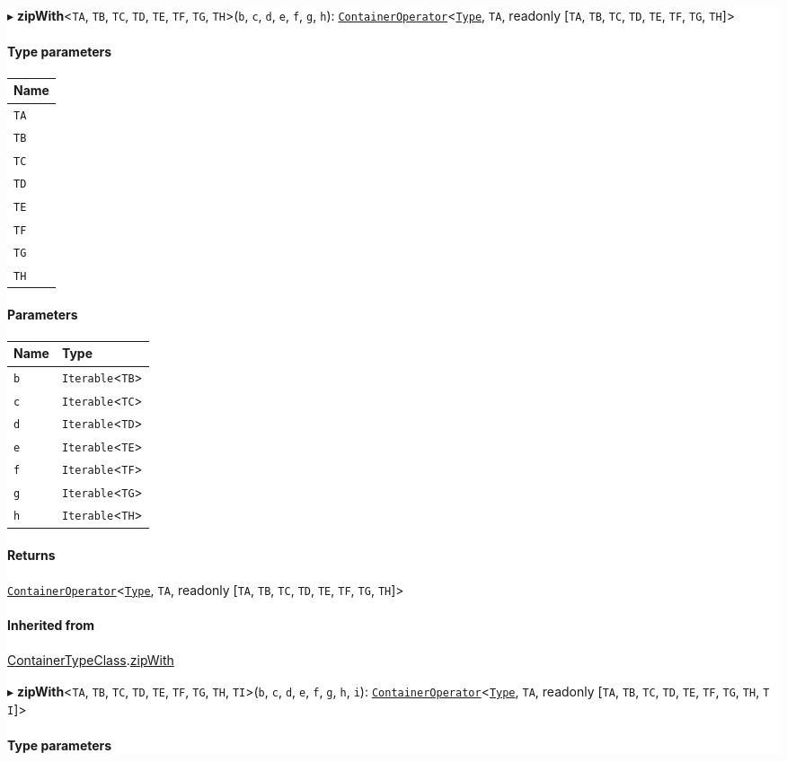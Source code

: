 ▸ **zipWith**<`TA`, `TB`, `TC`, `TD`, `TE`, `TF`, `TG`, `TH`\>(`b`, `c`, `d`, `e`, `f`, `g`, `h`): [`ContainerOperator`](../modules/types.md#containeroperator)<[`Type`](Iterable.Type.md), `TA`, readonly [`TA`, `TB`, `TC`, `TD`, `TE`, `TF`, `TG`, `TH`]\>

#### Type parameters

| Name |
| :------ |
| `TA` |
| `TB` |
| `TC` |
| `TD` |
| `TE` |
| `TF` |
| `TG` |
| `TH` |

#### Parameters

| Name | Type |
| :------ | :------ |
| `b` | `Iterable`<`TB`\> |
| `c` | `Iterable`<`TC`\> |
| `d` | `Iterable`<`TD`\> |
| `e` | `Iterable`<`TE`\> |
| `f` | `Iterable`<`TF`\> |
| `g` | `Iterable`<`TG`\> |
| `h` | `Iterable`<`TH`\> |

#### Returns

[`ContainerOperator`](../modules/types.md#containeroperator)<[`Type`](Iterable.Type.md), `TA`, readonly [`TA`, `TB`, `TC`, `TD`, `TE`, `TF`, `TG`, `TH`]\>

#### Inherited from

[ContainerTypeClass](type_classes.ContainerTypeClass.md).[zipWith](type_classes.ContainerTypeClass.md#zipwith)

▸ **zipWith**<`TA`, `TB`, `TC`, `TD`, `TE`, `TF`, `TG`, `TH`, `TI`\>(`b`, `c`, `d`, `e`, `f`, `g`, `h`, `i`): [`ContainerOperator`](../modules/types.md#containeroperator)<[`Type`](Iterable.Type.md), `TA`, readonly [`TA`, `TB`, `TC`, `TD`, `TE`, `TF`, `TG`, `TH`, `TI`]\>

#### Type parameters
